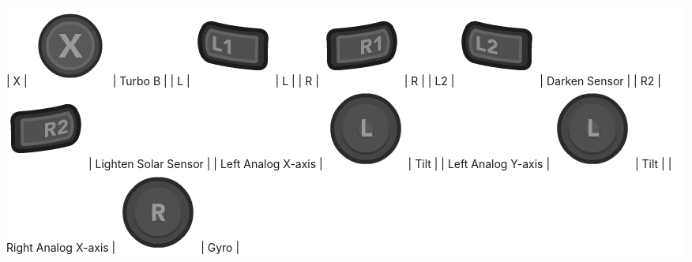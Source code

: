 | X                        | ![](/image/retropad/retro_x.png)             | Turbo B              |
| L                        | ![](/image/retropad/retro_l1.png)            | L                    |
| R                        | ![](/image/retropad/retro_r1.png)            | R                    |
| L2                       | ![](/image/retropad/retro_l2.png)            | Darken Sensor        |
| R2                       | ![](/image/retropad/retro_r2.png)            | Lighten Solar Sensor |
| Left Analog X-axis       | ![](/image/retropad/retro_left_stick.png)    | Tilt                 |
| Left Analog Y-axis       | ![](/image/retropad/retro_left_stick.png)    | Tilt                 |
| Right Analog X-axis      | ![](/image/retropad/retro_right_stick.png)   | Gyro                 |
